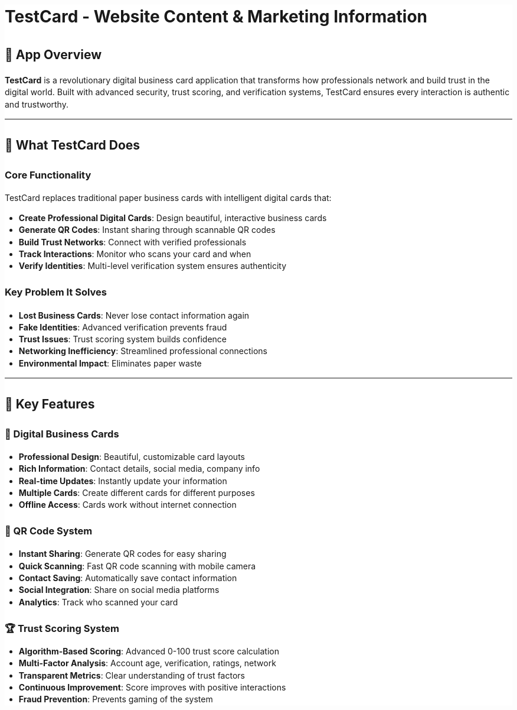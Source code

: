 # TestCard - Website Content & Marketing Information

## 🎯 **App Overview**

**TestCard** is a revolutionary digital business card application that transforms how professionals network and build trust in the digital world. Built with advanced security, trust scoring, and verification systems, TestCard ensures every interaction is authentic and trustworthy.

---

## 📱 **What TestCard Does**

### **Core Functionality**
TestCard replaces traditional paper business cards with intelligent digital cards that:
- **Create Professional Digital Cards**: Design beautiful, interactive business cards
- **Generate QR Codes**: Instant sharing through scannable QR codes
- **Build Trust Networks**: Connect with verified professionals
- **Track Interactions**: Monitor who scans your card and when
- **Verify Identities**: Multi-level verification system ensures authenticity

### **Key Problem It Solves**
- **Lost Business Cards**: Never lose contact information again
- **Fake Identities**: Advanced verification prevents fraud
- **Trust Issues**: Trust scoring system builds confidence
- **Networking Inefficiency**: Streamlined professional connections
- **Environmental Impact**: Eliminates paper waste

---

## 🚀 **Key Features**

### **🎴 Digital Business Cards**
- **Professional Design**: Beautiful, customizable card layouts
- **Rich Information**: Contact details, social media, company info
- **Real-time Updates**: Instantly update your information
- **Multiple Cards**: Create different cards for different purposes
- **Offline Access**: Cards work without internet connection

### **📱 QR Code System**
- **Instant Sharing**: Generate QR codes for easy sharing
- **Quick Scanning**: Fast QR code scanning with mobile camera
- **Contact Saving**: Automatically save contact information
- **Social Integration**: Share on social media platforms
- **Analytics**: Track who scanned your card

### **🏆 Trust Scoring System**
- **Algorithm-Based Scoring**: Advanced 0-100 trust score calculation
- **Multi-Factor Analysis**: Account age, verification, ratings, network
- **Transparent Metrics**: Clear understanding of trust factors
- **Continuous Improvement**: Score improves with positive interactions
- **Fraud Prevention**: Prevents gaming of the system

